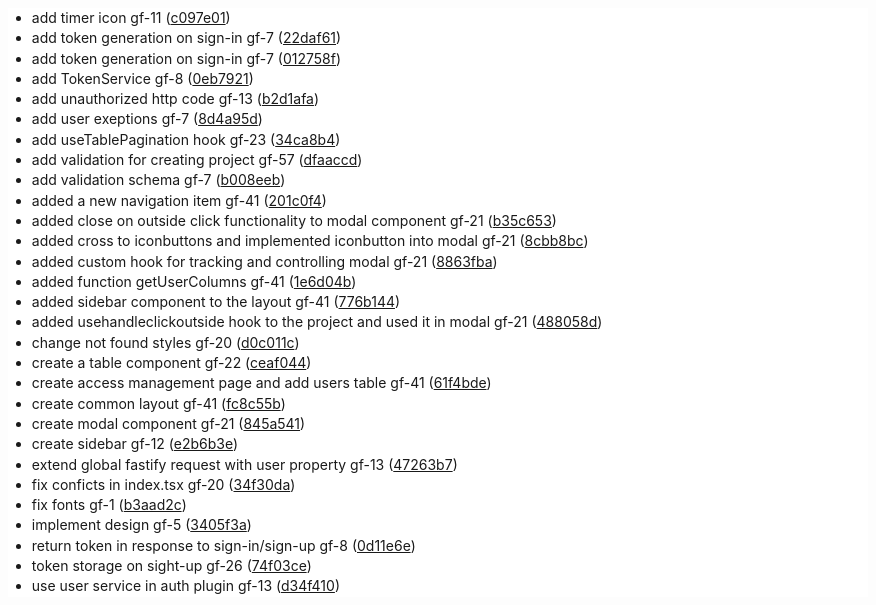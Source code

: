 * add timer icon gf-11 ([c097e01](https://github.com/BinaryStudioAcademy/bsa-2024-gitfit/commit/c097e010d56cddd58538f9b82c989a53d499b521))
* add token generation on sign-in gf-7 ([22daf61](https://github.com/BinaryStudioAcademy/bsa-2024-gitfit/commit/22daf6185f8d83e03897a0c2ac63383e25fea356))
* add token generation on sign-in gf-7 ([012758f](https://github.com/BinaryStudioAcademy/bsa-2024-gitfit/commit/012758fb6df3eb8d95d75ef98ad813a8f6a57ae1))
* add TokenService gf-8 ([0eb7921](https://github.com/BinaryStudioAcademy/bsa-2024-gitfit/commit/0eb7921dd0ec471d04a405c8350f04d229546e7b))
* add unauthorized http code gf-13 ([b2d1afa](https://github.com/BinaryStudioAcademy/bsa-2024-gitfit/commit/b2d1afa247345b440618d97ab62451ff75466412))
* add user exeptions gf-7 ([8d4a95d](https://github.com/BinaryStudioAcademy/bsa-2024-gitfit/commit/8d4a95d9fa1d6c2c2b6f7d73eb4b64114ce7d896))
* add useTablePagination hook gf-23 ([34ca8b4](https://github.com/BinaryStudioAcademy/bsa-2024-gitfit/commit/34ca8b4d73b290a52db1a3eec7515ed92ab9149f))
* add validation for creating project gf-57 ([dfaaccd](https://github.com/BinaryStudioAcademy/bsa-2024-gitfit/commit/dfaaccdaac2c3cb71d761d9209906cb29f6e9928))
* add validation schema gf-7 ([b008eeb](https://github.com/BinaryStudioAcademy/bsa-2024-gitfit/commit/b008eebafed9046c51f7f5c7fd137ea8320cfa1a))
* added a new navigation item gf-41 ([201c0f4](https://github.com/BinaryStudioAcademy/bsa-2024-gitfit/commit/201c0f400f6609c3711646e1bf6297a29455588f))
* added close on outside click functionality to modal component gf-21 ([b35c653](https://github.com/BinaryStudioAcademy/bsa-2024-gitfit/commit/b35c6533a39e893a45cd36b30a026b85f60f2272))
* added cross to iconbuttons and implemented iconbutton into modal gf-21 ([8cbb8bc](https://github.com/BinaryStudioAcademy/bsa-2024-gitfit/commit/8cbb8bcad7e84bbf21f4f0ae2b58e30e51aab491))
* added custom hook for tracking and controlling modal gf-21 ([8863fba](https://github.com/BinaryStudioAcademy/bsa-2024-gitfit/commit/8863fba6df2381440c9986fa96c670e15bfd11c0))
* added function getUserColumns gf-41 ([1e6d04b](https://github.com/BinaryStudioAcademy/bsa-2024-gitfit/commit/1e6d04b8303cac655afceb4c5661c413b68d7de2))
* added sidebar component to the layout gf-41 ([776b144](https://github.com/BinaryStudioAcademy/bsa-2024-gitfit/commit/776b144b4d24daadbe7d1863500cc07f1554fd1a))
* added usehandleclickoutside hook to the project and used it in modal gf-21 ([488058d](https://github.com/BinaryStudioAcademy/bsa-2024-gitfit/commit/488058d3384b96ba0e984e922e7b315e1271a156))
* change not found styles gf-20 ([d0c011c](https://github.com/BinaryStudioAcademy/bsa-2024-gitfit/commit/d0c011ce0f83de49a5e42f94fb9d1d1f8b48a40c))
* create a table component gf-22 ([ceaf044](https://github.com/BinaryStudioAcademy/bsa-2024-gitfit/commit/ceaf0440474655aa23162cdca94ff724616d5c8f))
* create access management page and add users table gf-41 ([61f4bde](https://github.com/BinaryStudioAcademy/bsa-2024-gitfit/commit/61f4bdead418b1268357deeaa48d52eab23f726f))
* create common layout gf-41 ([fc8c55b](https://github.com/BinaryStudioAcademy/bsa-2024-gitfit/commit/fc8c55b00eca536df7d633fdcd9b9f748e3c732d))
* create modal component gf-21 ([845a541](https://github.com/BinaryStudioAcademy/bsa-2024-gitfit/commit/845a5417ef370527e7ceccf058e6f299c997e74a))
* create sidebar gf-12 ([e2b6b3e](https://github.com/BinaryStudioAcademy/bsa-2024-gitfit/commit/e2b6b3e17086815c5c462418b04376f14cc3c1a0))
* extend global fastify request with user property gf-13 ([47263b7](https://github.com/BinaryStudioAcademy/bsa-2024-gitfit/commit/47263b797f5b60795a4671b7f082f2a89884ef4c))
* fix conficts in index.tsx gf-20 ([34f30da](https://github.com/BinaryStudioAcademy/bsa-2024-gitfit/commit/34f30dae8346742d9baaebea5bcbaf8161ab9752))
* fix fonts gf-1 ([b3aad2c](https://github.com/BinaryStudioAcademy/bsa-2024-gitfit/commit/b3aad2cb60c9f99b0a1387a4750fa3d11f4fe861))
* implement design gf-5 ([3405f3a](https://github.com/BinaryStudioAcademy/bsa-2024-gitfit/commit/3405f3abe9660bf3d10816df0b357ad7915406bf))
* return token in response to sign-in/sign-up gf-8 ([0d11e6e](https://github.com/BinaryStudioAcademy/bsa-2024-gitfit/commit/0d11e6e0c5f8af6577d1ff896dc81515ec09b1a1))
* token storage on sight-up gf-26 ([74f03ce](https://github.com/BinaryStudioAcademy/bsa-2024-gitfit/commit/74f03ce955d4aea06af5ff460f94c6d0738c7779))
* use user service in auth plugin gf-13 ([d34f410](https://github.com/BinaryStudioAcademy/bsa-2024-gitfit/commit/d34f4101f5fcc29e03f0feab6652d4f9c778895e))
